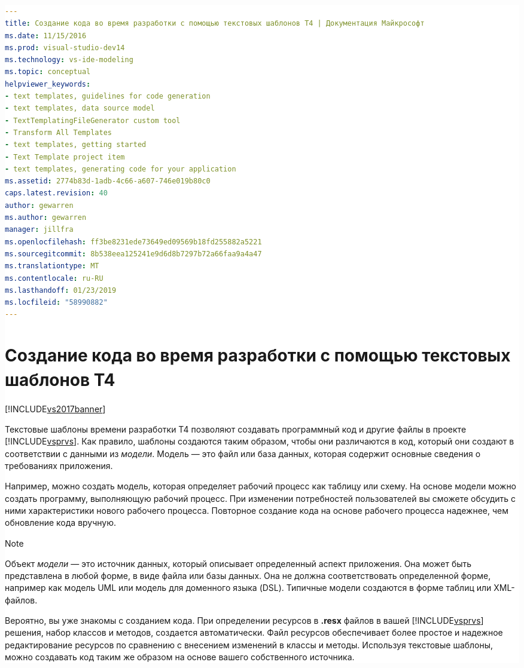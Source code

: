 ```yaml
---
title: Создание кода во время разработки с помощью текстовых шаблонов T4 | Документация Майкрософт
ms.date: 11/15/2016
ms.prod: visual-studio-dev14
ms.technology: vs-ide-modeling
ms.topic: conceptual
helpviewer_keywords:
- text templates, guidelines for code generation
- text templates, data source model
- TextTemplatingFileGenerator custom tool
- Transform All Templates
- text templates, getting started
- Text Template project item
- text templates, generating code for your application
ms.assetid: 2774b83d-1adb-4c66-a607-746e019b80c0
caps.latest.revision: 40
author: gewarren
ms.author: gewarren
manager: jillfra
ms.openlocfilehash: ff3be8231ede73649ed09569b18fd255882a5221
ms.sourcegitcommit: 8b538eea125241e9d6d8b7297b72a66faa9a4a47
ms.translationtype: MT
ms.contentlocale: ru-RU
ms.lasthandoff: 01/23/2019
ms.locfileid: "58990882"
---
```

# <a name="design-time-code-generation-by-using-t4-text-templates"></a>Создание кода во время разработки с помощью текстовых шаблонов T4
[!INCLUDE[vs2017banner](../includes/vs2017banner.md)]

Текстовые шаблоны времени разработки T4 позволяют создавать программный код и другие файлы в проекте [!INCLUDE[vsprvs](../includes/vsprvs-md.md)]. Как правило, шаблоны создаются таким образом, чтобы они различаются в код, который они создают в соответствии с данными из *модели*. Модель — это файл или база данных, которая содержит основные сведения о требованиях приложения.  
  
 Например, можно создать модель, которая определяет рабочий процесс как таблицу или схему. На основе модели можно создать программу, выполняющую рабочий процесс. При изменении потребностей пользователей вы сможете обсудить с ними характеристики нового рабочего процесса. Повторное создание кода на основе рабочего процесса надежнее, чем обновление кода вручную.  
  
> [!NOTE]
>  Объект *модели* — это источник данных, который описывает определенный аспект приложения. Она может быть представлена в любой форме, в виде файла или базы данных. Она не должна соответствовать определенной форме, например как модель UML или модель для доменного языка (DSL). Типичные модели создаются в форме таблиц или XML-файлов.  
  
 Вероятно, вы уже знакомы с созданием кода. При определении ресурсов в **.resx** файлов в вашей [!INCLUDE[vsprvs](../includes/vsprvs-md.md)] решения, набор классов и методов, создается автоматически. Файл ресурсов обеспечивает более простое и надежное редактирование ресурсов по сравнению с внесением изменений в классы и методы. Используя текстовые шаблоны, можно создавать код таким же образом на основе вашего собственного источника.  
  